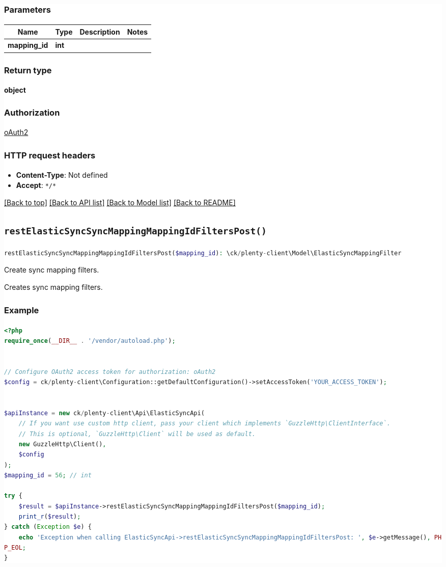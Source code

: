 ### Parameters

| Name | Type | Description  | Notes |
| ------------- | ------------- | ------------- | ------------- |
| **mapping_id** | **int**|  | |

### Return type

**object**

### Authorization

[oAuth2](../../README.md#oAuth2)

### HTTP request headers

- **Content-Type**: Not defined
- **Accept**: `*/*`

[[Back to top]](#) [[Back to API list]](../../README.md#endpoints)
[[Back to Model list]](../../README.md#models)
[[Back to README]](../../README.md)

## `restElasticSyncSyncMappingMappingIdFiltersPost()`

```php
restElasticSyncSyncMappingMappingIdFiltersPost($mapping_id): \ck/plenty-client\Model\ElasticSyncMappingFilter
```

Create sync mapping filters.

Creates sync mapping filters.

### Example

```php
<?php
require_once(__DIR__ . '/vendor/autoload.php');


// Configure OAuth2 access token for authorization: oAuth2
$config = ck/plenty-client\Configuration::getDefaultConfiguration()->setAccessToken('YOUR_ACCESS_TOKEN');


$apiInstance = new ck/plenty-client\Api\ElasticSyncApi(
    // If you want use custom http client, pass your client which implements `GuzzleHttp\ClientInterface`.
    // This is optional, `GuzzleHttp\Client` will be used as default.
    new GuzzleHttp\Client(),
    $config
);
$mapping_id = 56; // int

try {
    $result = $apiInstance->restElasticSyncSyncMappingMappingIdFiltersPost($mapping_id);
    print_r($result);
} catch (Exception $e) {
    echo 'Exception when calling ElasticSyncApi->restElasticSyncSyncMappingMappingIdFiltersPost: ', $e->getMessage(), PHP_EOL;
}
```
